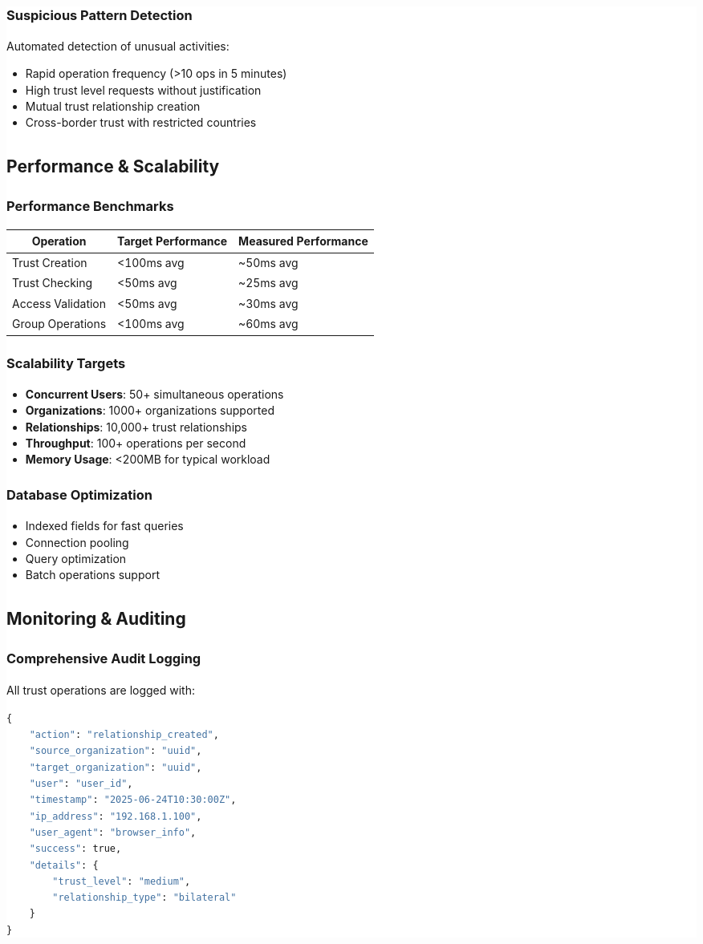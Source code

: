 ### Suspicious Pattern Detection

Automated detection of unusual activities:

- Rapid operation frequency (>10 ops in 5 minutes)
- High trust level requests without justification
- Mutual trust relationship creation
- Cross-border trust with restricted countries

## Performance & Scalability

### Performance Benchmarks

| Operation | Target Performance | Measured Performance |
|-----------|-------------------|---------------------|
| Trust Creation | <100ms avg | ~50ms avg |
| Trust Checking | <50ms avg | ~25ms avg |
| Access Validation | <50ms avg | ~30ms avg |
| Group Operations | <100ms avg | ~60ms avg |

### Scalability Targets

- **Concurrent Users**: 50+ simultaneous operations
- **Organizations**: 1000+ organizations supported
- **Relationships**: 10,000+ trust relationships
- **Throughput**: 100+ operations per second
- **Memory Usage**: <200MB for typical workload

### Database Optimization

- Indexed fields for fast queries
- Connection pooling
- Query optimization
- Batch operations support

## Monitoring & Auditing

### Comprehensive Audit Logging

All trust operations are logged with:

```python
{
    "action": "relationship_created",
    "source_organization": "uuid",
    "target_organization": "uuid", 
    "user": "user_id",
    "timestamp": "2025-06-24T10:30:00Z",
    "ip_address": "192.168.1.100",
    "user_agent": "browser_info",
    "success": true,
    "details": {
        "trust_level": "medium",
        "relationship_type": "bilateral"
    }
}
```
